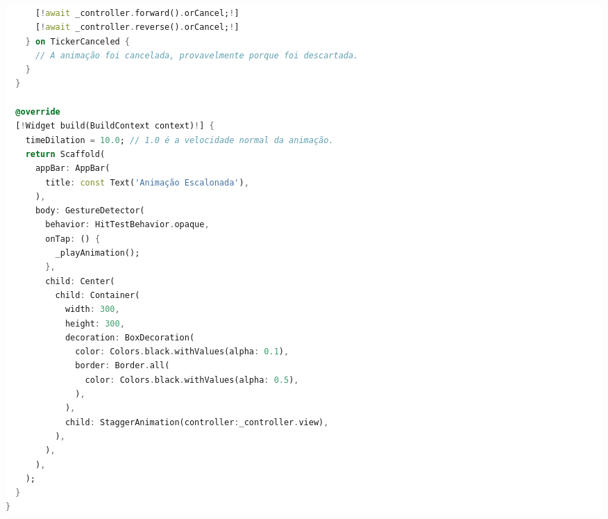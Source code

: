 ```dart
      [!await _controller.forward().orCancel;!]
      [!await _controller.reverse().orCancel;!]
    } on TickerCanceled {
      // A animação foi cancelada, provavelmente porque foi descartada.
    }
  }

  @override
  [!Widget build(BuildContext context)!] {
    timeDilation = 10.0; // 1.0 é a velocidade normal da animação.
    return Scaffold(
      appBar: AppBar(
        title: const Text('Animação Escalonada'),
      ),
      body: GestureDetector(
        behavior: HitTestBehavior.opaque,
        onTap: () {
          _playAnimation();
        },
        child: Center(
          child: Container(
            width: 300,
            height: 300,
            decoration: BoxDecoration(
              color: Colors.black.withValues(alpha: 0.1),
              border: Border.all(
                color: Colors.black.withValues(alpha: 0.5),
              ),
            ),
            child: StaggerAnimation(controller:_controller.view),
          ),
        ),
      ),
    );
  }
}
```

[`Animation`]: {{site.api}}/flutter/animation/Animation-class.html
[animation controllers]: {{site.api}}/flutter/animation/AnimationController-class.html
[`AnimationController`]: {{site.api}}/flutter/animation/AnimationController-class.html
[`AnimatedBuilder`]: {{site.api}}/flutter/widgets/AnimatedBuilder-class.html
[Animations in Flutter tutorial]: /ui/animations/tutorial
[basic_staggered_animation]: {{site.repo.this}}/tree/{{site.branch}}/examples/_animation/basic_staggered_animation
[Construindo Layouts no Flutter]: /ui/layout
[staggered_pic_selection]: {{site.repo.this}}/tree/{{site.branch}}/examples/_animation/staggered_pic_selection
[`CurvedAnimation`]: {{site.api}}/flutter/animation/CurvedAnimation-class.html
[`Curves`]: {{site.api}}/flutter/animation/Curves-class.html
[Código completo para o main.dart do basic_staggered_animation]: {{site.repo.this}}/tree/{{site.branch}}/examples/_animation/basic_staggered_animation/lib/main.dart
[`Interval`]: {{site.api}}/flutter/animation/Interval-class.html
[`Tween`]: {{site.api}}/flutter/animation/Tween-class.html

